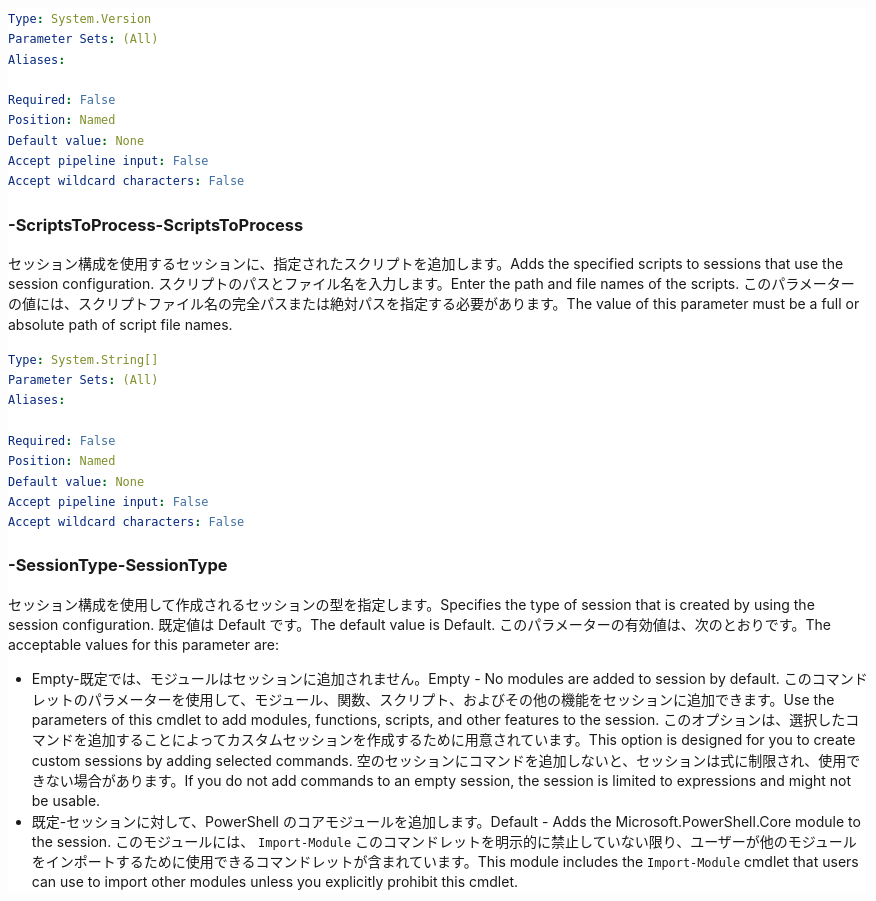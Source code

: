 ```yaml
Type: System.Version
Parameter Sets: (All)
Aliases:

Required: False
Position: Named
Default value: None
Accept pipeline input: False
Accept wildcard characters: False
```

### <span data-ttu-id="bc7e1-291">-ScriptsToProcess</span><span class="sxs-lookup"><span data-stu-id="bc7e1-291">-ScriptsToProcess</span></span>

<span data-ttu-id="bc7e1-292">セッション構成を使用するセッションに、指定されたスクリプトを追加します。</span><span class="sxs-lookup"><span data-stu-id="bc7e1-292">Adds the specified scripts to sessions that use the session configuration.</span></span> <span data-ttu-id="bc7e1-293">スクリプトのパスとファイル名を入力します。</span><span class="sxs-lookup"><span data-stu-id="bc7e1-293">Enter the path and file names of the scripts.</span></span> <span data-ttu-id="bc7e1-294">このパラメーターの値には、スクリプトファイル名の完全パスまたは絶対パスを指定する必要があります。</span><span class="sxs-lookup"><span data-stu-id="bc7e1-294">The value of this parameter must be a full or absolute path of script file names.</span></span>

```yaml
Type: System.String[]
Parameter Sets: (All)
Aliases:

Required: False
Position: Named
Default value: None
Accept pipeline input: False
Accept wildcard characters: False
```

### <span data-ttu-id="bc7e1-295">-SessionType</span><span class="sxs-lookup"><span data-stu-id="bc7e1-295">-SessionType</span></span>

<span data-ttu-id="bc7e1-296">セッション構成を使用して作成されるセッションの型を指定します。</span><span class="sxs-lookup"><span data-stu-id="bc7e1-296">Specifies the type of session that is created by using the session configuration.</span></span> <span data-ttu-id="bc7e1-297">既定値は Default です。</span><span class="sxs-lookup"><span data-stu-id="bc7e1-297">The default value is Default.</span></span> <span data-ttu-id="bc7e1-298">このパラメーターの有効値は、次のとおりです。</span><span class="sxs-lookup"><span data-stu-id="bc7e1-298">The acceptable values for this parameter are:</span></span>

- <span data-ttu-id="bc7e1-299">Empty-既定では、モジュールはセッションに追加されません。</span><span class="sxs-lookup"><span data-stu-id="bc7e1-299">Empty - No modules are added to session by default.</span></span> <span data-ttu-id="bc7e1-300">このコマンドレットのパラメーターを使用して、モジュール、関数、スクリプト、およびその他の機能をセッションに追加できます。</span><span class="sxs-lookup"><span data-stu-id="bc7e1-300">Use the parameters of this cmdlet to add modules, functions, scripts, and other features to the session.</span></span> <span data-ttu-id="bc7e1-301">このオプションは、選択したコマンドを追加することによってカスタムセッションを作成するために用意されています。</span><span class="sxs-lookup"><span data-stu-id="bc7e1-301">This option is designed for you to create custom sessions by adding selected commands.</span></span> <span data-ttu-id="bc7e1-302">空のセッションにコマンドを追加しないと、セッションは式に制限され、使用できない場合があります。</span><span class="sxs-lookup"><span data-stu-id="bc7e1-302">If you do not add commands to an empty session, the session is limited to expressions and might not be usable.</span></span>
- <span data-ttu-id="bc7e1-303">既定-セッションに対して、PowerShell のコアモジュールを追加します。</span><span class="sxs-lookup"><span data-stu-id="bc7e1-303">Default - Adds the Microsoft.PowerShell.Core module to the session.</span></span> <span data-ttu-id="bc7e1-304">このモジュールには、 `Import-Module` このコマンドレットを明示的に禁止していない限り、ユーザーが他のモジュールをインポートするために使用できるコマンドレットが含まれています。</span><span class="sxs-lookup"><span data-stu-id="bc7e1-304">This module includes the `Import-Module` cmdlet that users can use to import other modules unless you explicitly prohibit this cmdlet.</span></span>